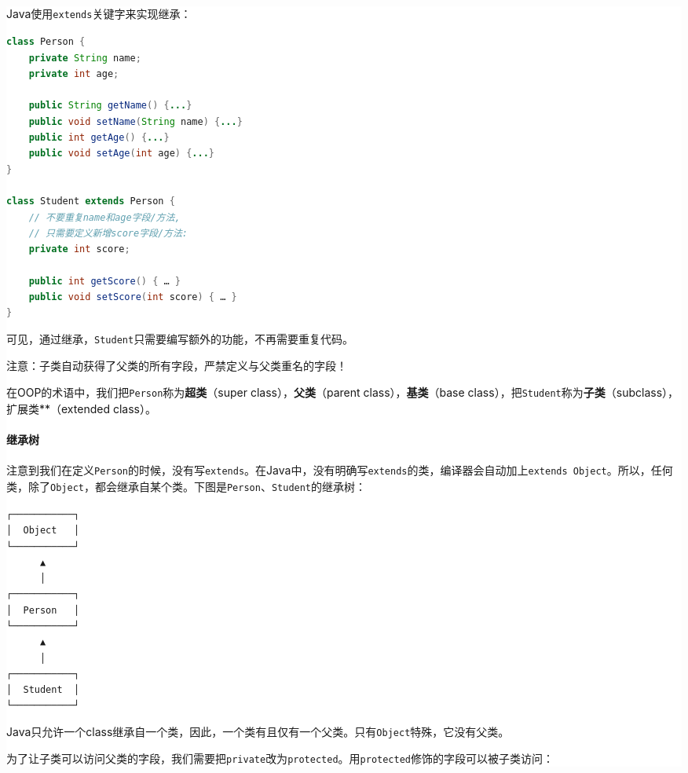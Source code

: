 Java使用`extends`关键字来实现继承：

```java
class Person {
    private String name;
    private int age;

    public String getName() {...}
    public void setName(String name) {...}
    public int getAge() {...}
    public void setAge(int age) {...}
}

class Student extends Person {
    // 不要重复name和age字段/方法,
    // 只需要定义新增score字段/方法:
    private int score;

    public int getScore() { … }
    public void setScore(int score) { … }
}
```

可见，通过继承，`Student`只需要编写额外的功能，不再需要重复代码。

 注意：子类自动获得了父类的所有字段，严禁定义与父类重名的字段！

在OOP的术语中，我们把`Person`称为**超类**（super class），**父类**（parent class），**基类**（base class），把`Student`称为**子类**（subclass），扩展类**（extended class）。

#### 继承树

注意到我们在定义`Person`的时候，没有写`extends`。在Java中，没有明确写`extends`的类，编译器会自动加上`extends Object`。所以，任何类，除了`Object`，都会继承自某个类。下图是`Person`、`Student`的继承树：

```ascii
┌───────────┐
│  Object   │
└───────────┘
      ▲
      │
┌───────────┐
│  Person   │
└───────────┘
      ▲
      │
┌───────────┐
│  Student  │
└───────────┘
```

Java只允许一个class继承自一个类，因此，一个类有且仅有一个父类。只有`Object`特殊，它没有父类。



为了让子类可以访问父类的字段，我们需要把`private`改为`protected`。用`protected`修饰的字段可以被子类访问：
